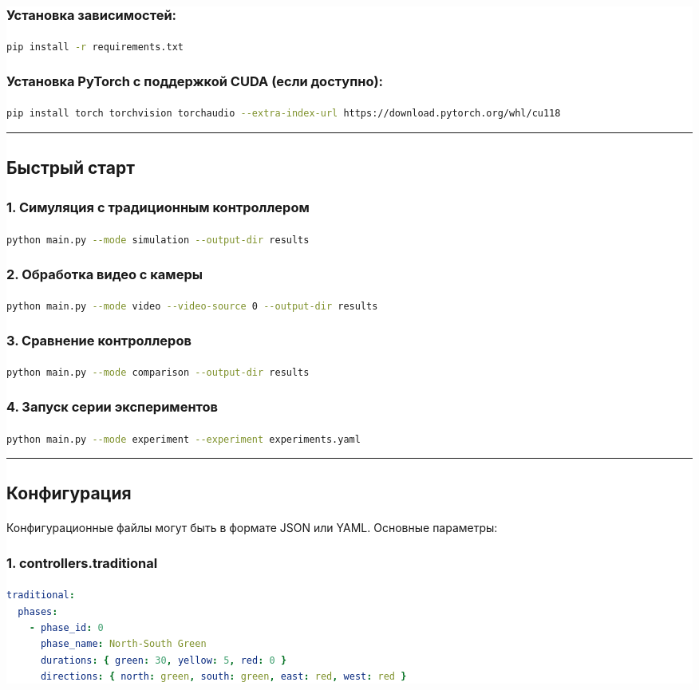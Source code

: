 ### Установка зависимостей:

```bash
pip install -r requirements.txt
```

### Установка PyTorch с поддержкой CUDA (если доступно):

```bash
pip install torch torchvision torchaudio --extra-index-url https://download.pytorch.org/whl/cu118
```

---

## Быстрый старт

### 1. Симуляция с традиционным контроллером

```bash
python main.py --mode simulation --output-dir results
```

### 2. Обработка видео с камеры

```bash
python main.py --mode video --video-source 0 --output-dir results
```

### 3. Сравнение контроллеров

```bash
python main.py --mode comparison --output-dir results
```

### 4. Запуск серии экспериментов

```bash
python main.py --mode experiment --experiment experiments.yaml
```

---

## Конфигурация

Конфигурационные файлы могут быть в формате JSON или YAML. Основные параметры:

### 1. **controllers.traditional**

```yaml
traditional:
  phases:
    - phase_id: 0
      phase_name: North-South Green
      durations: { green: 30, yellow: 5, red: 0 }
      directions: { north: green, south: green, east: red, west: red }
```
